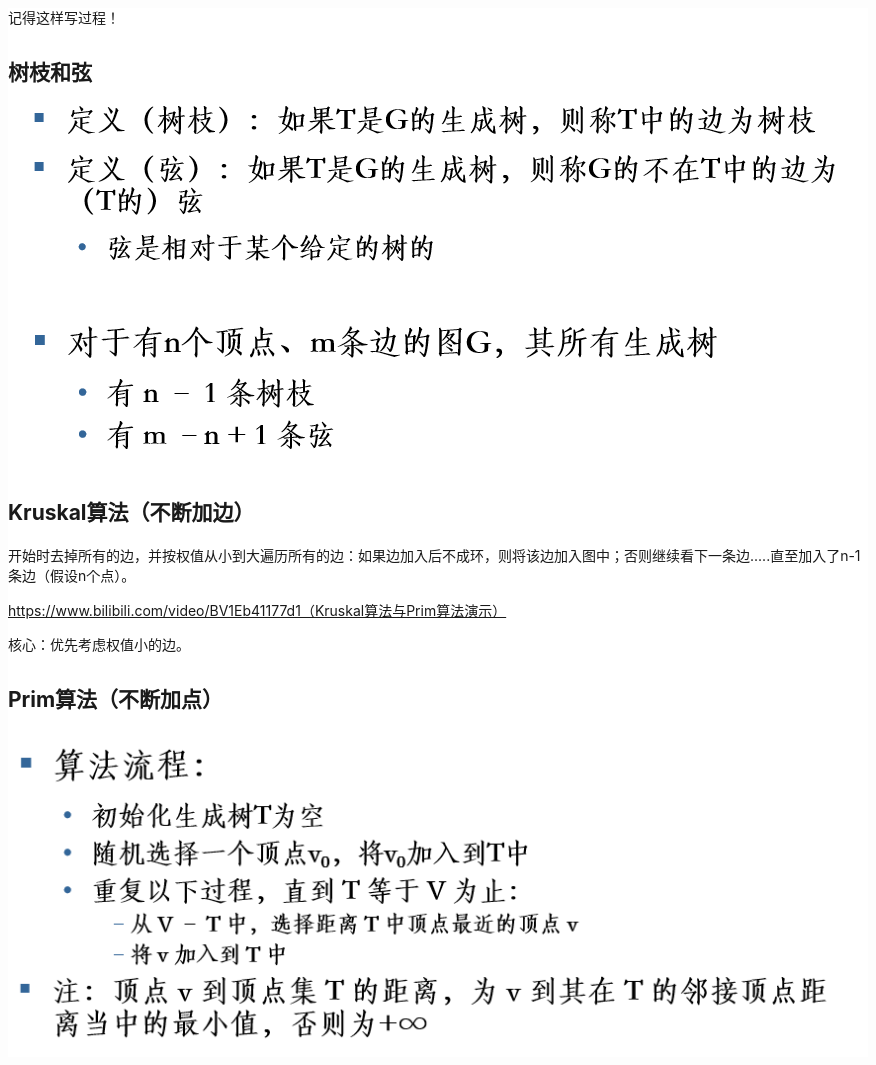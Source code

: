 记得这样写过程！

## 树枝和弦

![image-20221215130448233](集合论与图论总复习.assets/image-20221215130448233.png)

## Kruskal算法（不断加边）

开始时去掉所有的边，并按权值从小到大遍历所有的边：如果边加入后不成环，则将该边加入图中；否则继续看下一条边.....直至加入了n-1条边（假设n个点）。

https://www.bilibili.com/video/BV1Eb41177d1（Kruskal算法与Prim算法演示）

核心：优先考虑权值小的边。

## Prim算法（不断加点）

![image-20221215125730165](集合论与图论总复习.assets/image-20221215125730165.png)
